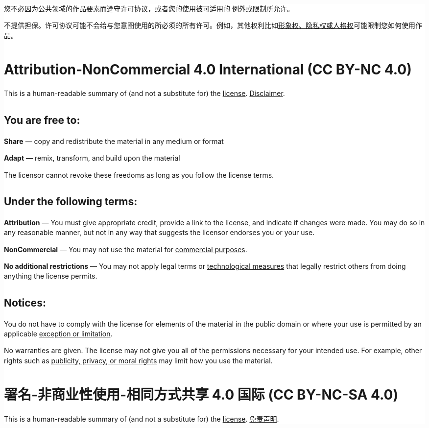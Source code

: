 您不必因为公共领域的作品要素而遵守许可协议，或者您的使用被可适用的 [例外或限制](https://creativecommons.org/licenses/by-nc/4.0/deed.zh#)所允许。

不提供担保。许可协议可能不会给与您意图使用的所必须的所有许可。例如，其他权利比如[形象权、隐私权或人格权](https://creativecommons.org/licenses/by-nc/4.0/deed.zh#)可能限制您如何使用作品。



# Attribution-NonCommercial 4.0 International (CC BY-NC 4.0)

This is a human-readable summary of (and not a substitute for) the [license](https://creativecommons.org/licenses/by-nc/4.0/legalcode). [Disclaimer](https://creativecommons.org/licenses/by-nc/4.0/#).

## You are free to:

**Share** — copy and redistribute the material in any medium or format

**Adapt** — remix, transform, and build upon the material

The licensor cannot revoke these freedoms as long as you follow the license terms.

## Under the following terms:

**Attribution** — You must give [appropriate credit](https://creativecommons.org/licenses/by-nc/4.0/#), provide a link to the license, and [indicate if changes were made](https://creativecommons.org/licenses/by-nc/4.0/#). You may do so in any reasonable manner, but not in any way that suggests the licensor endorses you or your use.

**NonCommercial** — You may not use the material for [commercial purposes](https://creativecommons.org/licenses/by-nc/4.0/#).

**No additional restrictions** — You may not apply legal terms or [technological measures](https://creativecommons.org/licenses/by-nc/4.0/#) that legally restrict others from doing anything the license permits.

## Notices:

You do not have to comply with the license for elements of the material in the public domain or where your use is permitted by an applicable [exception or limitation](https://creativecommons.org/licenses/by-nc/4.0/#).

No warranties are given. The license may not give you all of the permissions necessary for your intended use. For example, other rights such as [publicity, privacy, or moral rights](https://creativecommons.org/licenses/by-nc/4.0/#) may limit how you use the material.



# 署名-非商业性使用-相同方式共享 4.0 国际 (CC BY-NC-SA 4.0)

This is a human-readable summary of (and not a substitute for) the [license](https://creativecommons.org/licenses/by-nc-sa/4.0/legalcode). [免责声明](https://creativecommons.org/licenses/by-nc-sa/4.0/deed.zh#).
